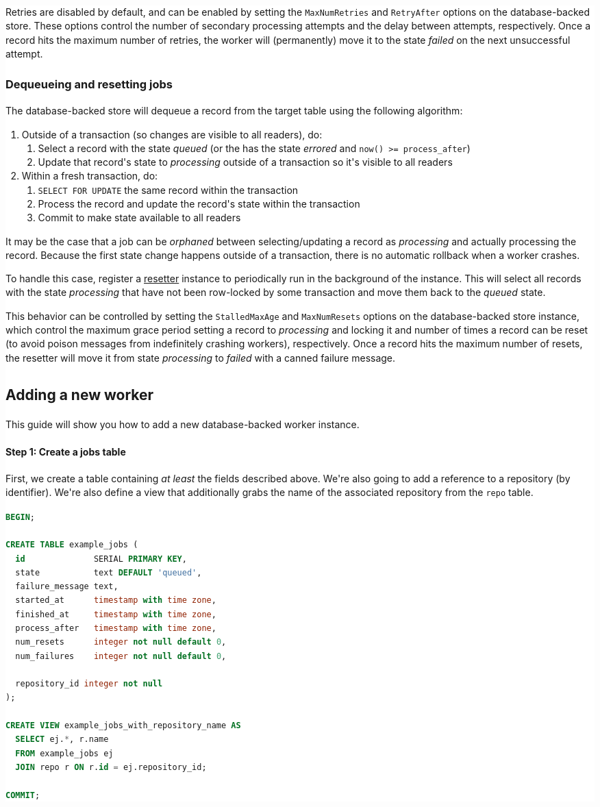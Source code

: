 Retries are disabled by default, and can be enabled by setting the `MaxNumRetries` and `RetryAfter` options on the database-backed store. These options control the number of secondary processing attempts and the delay between attempts, respectively. Once a record hits the maximum number of retries, the worker will (permanently) move it to the state _failed_ on the next unsuccessful attempt.

### Dequeueing and resetting jobs

The database-backed store will dequeue a record from the target table using the following algorithm:

1. Outside of a transaction (so changes are visible to all readers), do:
    1. Select a record with the state _queued_ (or the has the state _errored_ and `now() >= process_after`)
    1. Update that record's state to _processing_ outside of a transaction so it's visible to all readers
1. Within a fresh transaction, do:
    1. `SELECT FOR UPDATE` the same record within the transaction
    1. Process the record and update the record's state within the transaction
    1. Commit to make state available to all readers

It may be the case that a job can be _orphaned_ between selecting/updating a record as _processing_ and actually processing the record. Because the first state change happens outside of a transaction, there is no automatic rollback when a worker crashes.

To handle this case, register a [resetter]() instance to periodically run in the background of the instance. This will select all records with the state _processing_ that have not been row-locked by some transaction and move them back to the _queued_ state.

This behavior can be controlled by setting the `StalledMaxAge` and `MaxNumResets` options on the database-backed store instance, which control the maximum grace period setting a record to _processing_ and locking it and number of times a record can be reset (to avoid poison messages from indefinitely crashing workers), respectively. Once a record hits the maximum number of resets, the resetter will move it from state _processing_ to _failed_ with a canned failure message.

## Adding a new worker

This guide will show you how to add a new database-backed worker instance.

#### Step 1: Create a jobs table

First, we create a table containing _at least_ the fields described above. We're also going to add a reference to a repository (by identifier). We're also define a view that additionally grabs the name of the associated repository from the `repo` table.

```sql
BEGIN;

CREATE TABLE example_jobs (
  id              SERIAL PRIMARY KEY,
  state           text DEFAULT 'queued',
  failure_message text,
  started_at      timestamp with time zone,
  finished_at     timestamp with time zone,
  process_after   timestamp with time zone,
  num_resets      integer not null default 0,
  num_failures    integer not null default 0,

  repository_id integer not null
);

CREATE VIEW example_jobs_with_repository_name AS
  SELECT ej.*, r.name
  FROM example_jobs ej
  JOIN repo r ON r.id = ej.repository_id;

COMMIT;
```